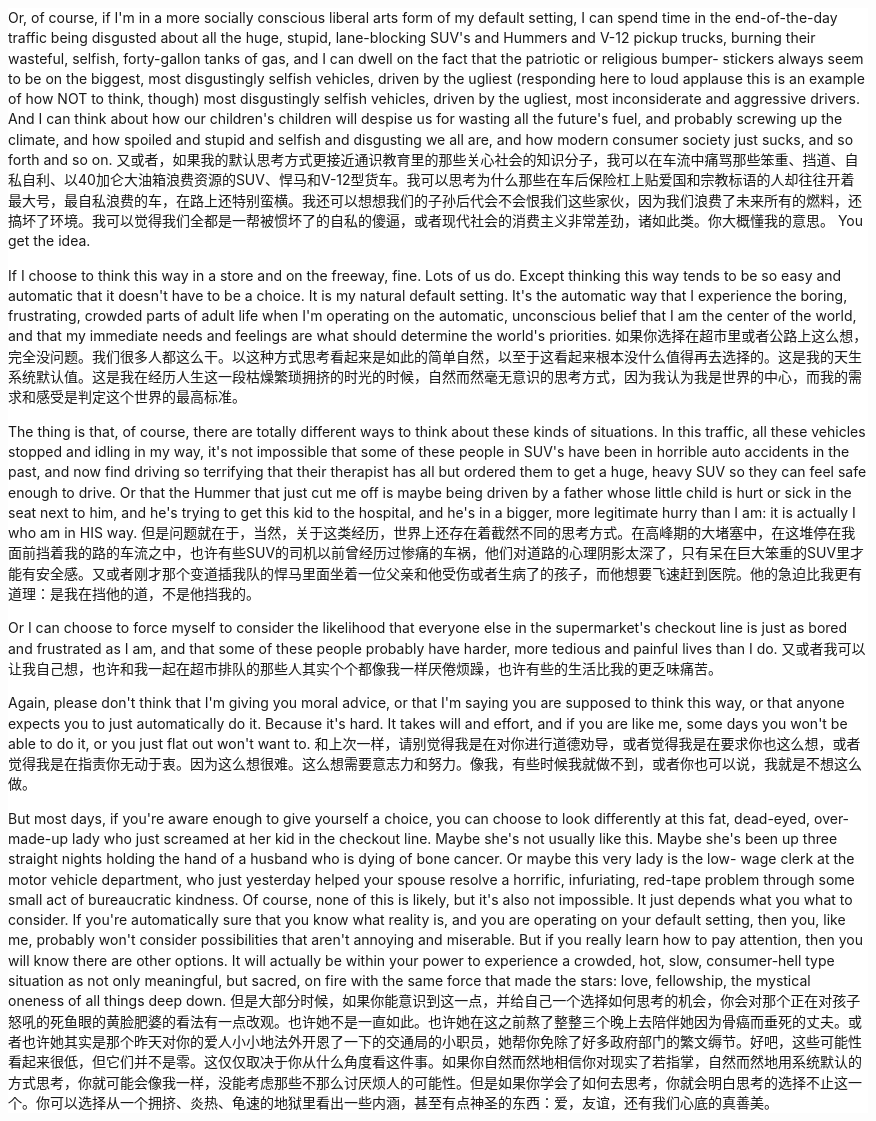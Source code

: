 Or, of course, if I'm in a more socially conscious liberal arts form of my default setting, I can spend time in the end-of-the-day traffic being disgusted about all the huge, stupid, lane-blocking SUV's and Hummers and V-12 pickup trucks, burning their wasteful, selfish, forty-gallon tanks of gas, and I can dwell on the fact that the patriotic or religious bumper- stickers always seem to be on the biggest, most disgustingly selfish vehicles, driven by the ugliest (responding here to loud applause this is an example of how NOT to think, though) most disgustingly selfish vehicles, driven by the ugliest, most inconsiderate and aggressive drivers. And I can think about how our children's children will despise us for wasting all the future's fuel, and probably screwing up the climate, and how spoiled and stupid and selfish and disgusting we all are, and how modern consumer society just sucks, and so forth and so on. 
又或者，如果我的默认思考方式更接近通识教育里的那些关心社会的知识分子，我可以在车流中痛骂那些笨重、挡道、自私自利、以40加仑大油箱浪费资源的SUV、悍马和V-12型货车。我可以思考为什么那些在车后保险杠上贴爱国和宗教标语的人却往往开着最大号，最自私浪费的车，在路上还特别蛮横。我还可以想想我们的子孙后代会不会恨我们这些家伙，因为我们浪费了未来所有的燃料，还搞坏了环境。我可以觉得我们全都是一帮被惯坏了的自私的傻逼，或者现代社会的消费主义非常差劲，诸如此类。你大概懂我的意思。
You get the idea. 

If I choose to think this way in a store and on the freeway, fine. Lots of us do. Except thinking this way tends to be so easy and automatic that it doesn't have to be a choice. It is my natural default setting. It's the automatic way that I experience the boring, frustrating, crowded parts of 
adult life when I'm operating on the automatic, unconscious belief that I am the center of the world, and that my immediate needs and feelings are what should determine the world's priorities. 
如果你选择在超市里或者公路上这么想，完全没问题。我们很多人都这么干。以这种方式思考看起来是如此的简单自然，以至于这看起来根本没什么值得再去选择的。这是我的天生系统默认值。这是我在经历人生这一段枯燥繁琐拥挤的时光的时候，自然而然毫无意识的思考方式，因为我认为我是世界的中心，而我的需求和感受是判定这个世界的最高标准。

The thing is that, of course, there are totally different ways to think about these kinds of situations. In this traffic, all these vehicles stopped and idling in my way, it's not impossible that some of these people in SUV's have been in horrible auto accidents in the past, and now find driving so terrifying that their therapist has all but ordered them to get a huge, heavy SUV so they can feel safe enough to drive. Or that the Hummer that just cut me off is maybe being driven by a father whose little child is hurt or sick in the seat next to him, and he's trying to get this kid to the hospital, and he's in a bigger, more legitimate hurry than I am: it is actually I who am in HIS way. 
但是问题就在于，当然，关于这类经历，世界上还存在着截然不同的思考方式。在高峰期的大堵塞中，在这堆停在我面前挡着我的路的车流之中，也许有些SUV的司机以前曾经历过惨痛的车祸，他们对道路的心理阴影太深了，只有呆在巨大笨重的SUV里才能有安全感。又或者刚才那个变道插我队的悍马里面坐着一位父亲和他受伤或者生病了的孩子，而他想要飞速赶到医院。他的急迫比我更有道理：是我在挡他的道，不是他挡我的。

Or I can choose to force myself to consider the likelihood that everyone else in the supermarket's checkout line is just as bored and frustrated as I am, and that some of these people probably have harder, more tedious and painful lives than I do. 
又或者我可以让我自己想，也许和我一起在超市排队的那些人其实个个都像我一样厌倦烦躁，也许有些的生活比我的更乏味痛苦。

Again, please don't think that I'm giving you moral advice, or that I'm saying you are supposed to think this way, or that anyone expects you to just automatically do it. Because it's hard. It takes will and effort, and if you are like me, some days you won't be able to do it, or you just flat out won't want to. 
和上次一样，请别觉得我是在对你进行道德劝导，或者觉得我是在要求你也这么想，或者觉得我是在指责你无动于衷。因为这么想很难。这么想需要意志力和努力。像我，有些时候我就做不到，或者你也可以说，我就是不想这么做。

But most days, if you're aware enough to give yourself a choice, you can choose to look differently at this fat, dead-eyed, over-made-up lady who just screamed at her kid in the checkout line. Maybe she's not usually like this. Maybe she's been up three straight nights holding the hand of a husband who is dying of bone cancer. Or maybe this very lady is the low- wage clerk at the motor vehicle department, who just yesterday helped your spouse resolve a horrific, infuriating, red-tape problem through some small act of bureaucratic kindness. Of course, none of this is likely, but it's also not impossible. It just depends what you what to consider. If you're automatically sure that you know what reality is, and you are operating on your default setting, then you, like me, probably won't consider possibilities that aren't annoying and miserable. But if you really learn how to pay attention, then you will know there are other options. It will actually be within your power to experience a crowded, hot, slow, consumer-hell type situation as not only meaningful, but sacred, on fire with the same force that made the stars: love, fellowship, the mystical oneness of all things deep down. 
但是大部分时候，如果你能意识到这一点，并给自己一个选择如何思考的机会，你会对那个正在对孩子怒吼的死鱼眼的黄脸肥婆的看法有一点改观。也许她不是一直如此。也许她在这之前熬了整整三个晚上去陪伴她因为骨癌而垂死的丈夫。或者也许她其实是那个昨天对你的爱人小小地法外开恩了一下的交通局的小职员，她帮你免除了好多政府部门的繁文缛节。好吧，这些可能性看起来很低，但它们并不是零。这仅仅取决于你从什么角度看这件事。如果你自然而然地相信你对现实了若指掌，自然而然地用系统默认的方式思考，你就可能会像我一样，没能考虑那些不那么讨厌烦人的可能性。但是如果你学会了如何去思考，你就会明白思考的选择不止这一个。你可以选择从一个拥挤、炎热、龟速的地狱里看出一些内涵，甚至有点神圣的东西：爱，友谊，还有我们心底的真善美。
